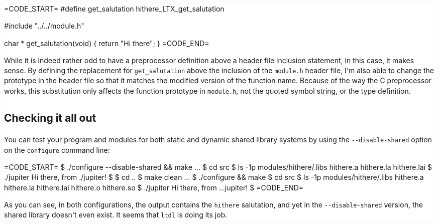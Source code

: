 =CODE_START=
#define get_salutation hithere_LTX_get_salutation

#include "../../module.h"

char * get_salutation(void)
{
   return "Hi there";
}
=CODE_END=

While it is indeed rather odd to have a preprocessor definition above a header file inclusion statement, in this case, it makes sense. By defining the replacement for `get_salutation` above the inclusion of the `module.h` header file, I'm also able to change the prototype in the header file so that it matches the modified version of the function name. Because of the way the C preprocessor works, this substitution only affects the function prototype in `module.h`, not the quoted symbol string, or the type definition.

## Checking it all out

You can test your program and modules for both static and dynamic shared library systems by using the `--disable-shared` option on the `configure` command line:

=CODE_START=
$ ./configure --disable-shared && make
...
$ cd src
$ ls -1p modules/hithere/.libs
hithere.a
hithere.la
hithere.lai
$ ./jupiter
Hi there, from ./jupiter!
$
$ cd ..
$ make clean
...
$ ./configure && make
$ cd src
$ ls -1p modules/hithere/.libs
hithere.a
hithere.la
hithere.lai
hithere.o
hithere.so
$ ./jupiter
Hi there, from ...jupiter!
$ 
=CODE_END=

As you can see, in both configurations, the output contains the `hithere` salutation, and yet in the `--disable-shared` version, the shared library doesn't even exist. It seems that `ltdl` is doing its job.
